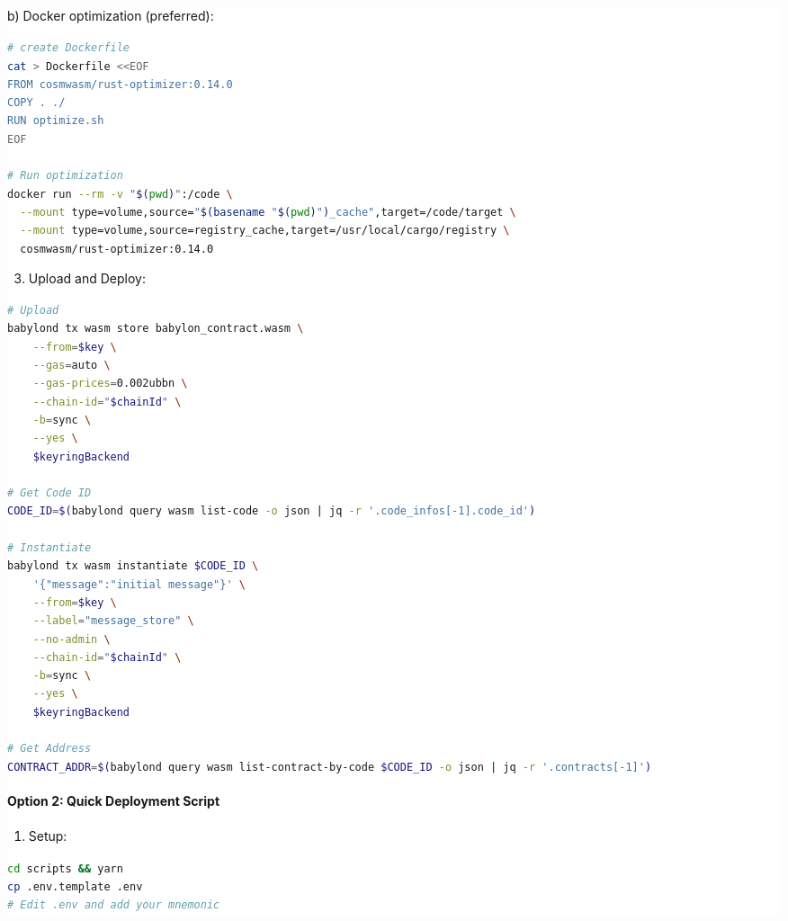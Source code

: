 b) Docker optimization (preferred):
```bash
# create Dockerfile
cat > Dockerfile <<EOF
FROM cosmwasm/rust-optimizer:0.14.0
COPY . ./
RUN optimize.sh
EOF

# Run optimization
docker run --rm -v "$(pwd)":/code \
  --mount type=volume,source="$(basename "$(pwd)")_cache",target=/code/target \
  --mount type=volume,source=registry_cache,target=/usr/local/cargo/registry \
  cosmwasm/rust-optimizer:0.14.0
```

3. Upload and Deploy:
```bash
# Upload
babylond tx wasm store babylon_contract.wasm \
    --from=$key \
    --gas=auto \
    --gas-prices=0.002ubbn \
    --chain-id="$chainId" \
    -b=sync \
    --yes \
    $keyringBackend

# Get Code ID
CODE_ID=$(babylond query wasm list-code -o json | jq -r '.code_infos[-1].code_id')

# Instantiate
babylond tx wasm instantiate $CODE_ID \
    '{"message":"initial message"}' \
    --from=$key \
    --label="message_store" \
    --no-admin \
    --chain-id="$chainId" \
    -b=sync \
    --yes \
    $keyringBackend

# Get Address
CONTRACT_ADDR=$(babylond query wasm list-contract-by-code $CODE_ID -o json | jq -r '.contracts[-1]')
```

#### Option 2: Quick Deployment Script
1. Setup:
```bash
cd scripts && yarn
cp .env.template .env
# Edit .env and add your mnemonic
```
